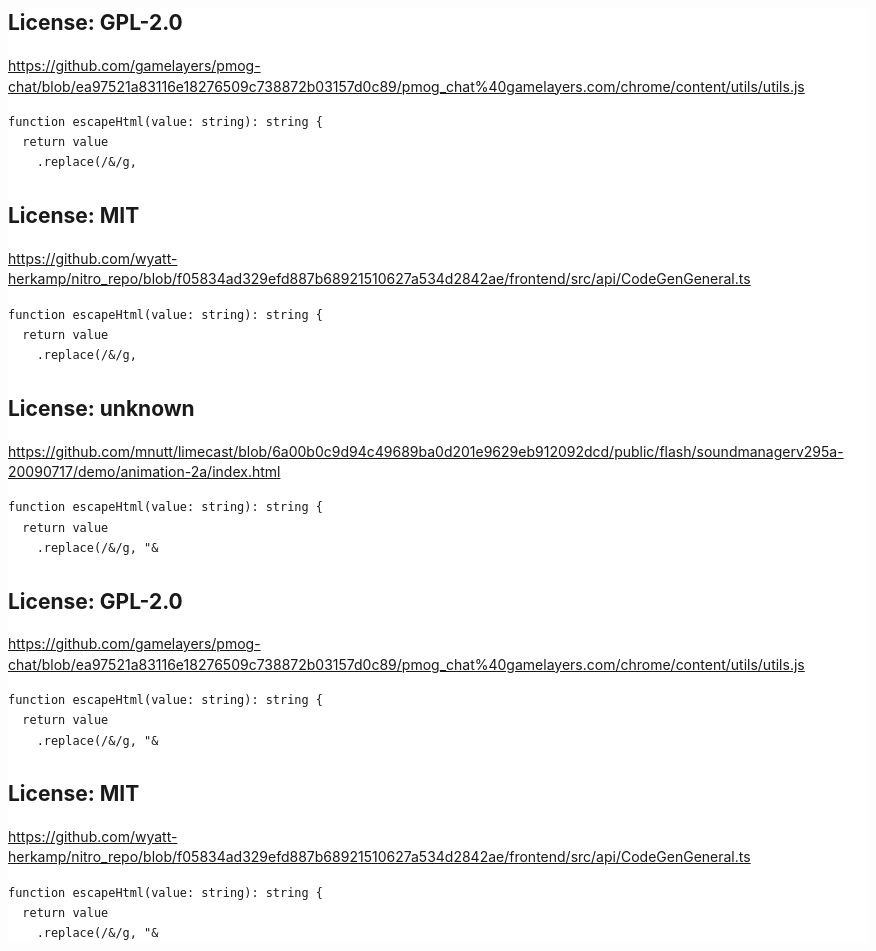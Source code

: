 
## License: GPL-2.0
https://github.com/gamelayers/pmog-chat/blob/ea97521a83116e18276509c738872b03157d0c89/pmog_chat%40gamelayers.com/chrome/content/utils/utils.js

```
function escapeHtml(value: string): string {
  return value
    .replace(/&/g,
```


## License: MIT
https://github.com/wyatt-herkamp/nitro_repo/blob/f05834ad329efd887b68921510627a534d2842ae/frontend/src/api/CodeGenGeneral.ts

```
function escapeHtml(value: string): string {
  return value
    .replace(/&/g,
```


## License: unknown
https://github.com/mnutt/limecast/blob/6a00b0c9d94c49689ba0d201e9629eb912092dcd/public/flash/soundmanagerv295a-20090717/demo/animation-2a/index.html

```
function escapeHtml(value: string): string {
  return value
    .replace(/&/g, "&
```


## License: GPL-2.0
https://github.com/gamelayers/pmog-chat/blob/ea97521a83116e18276509c738872b03157d0c89/pmog_chat%40gamelayers.com/chrome/content/utils/utils.js

```
function escapeHtml(value: string): string {
  return value
    .replace(/&/g, "&
```


## License: MIT
https://github.com/wyatt-herkamp/nitro_repo/blob/f05834ad329efd887b68921510627a534d2842ae/frontend/src/api/CodeGenGeneral.ts

```
function escapeHtml(value: string): string {
  return value
    .replace(/&/g, "&
```
